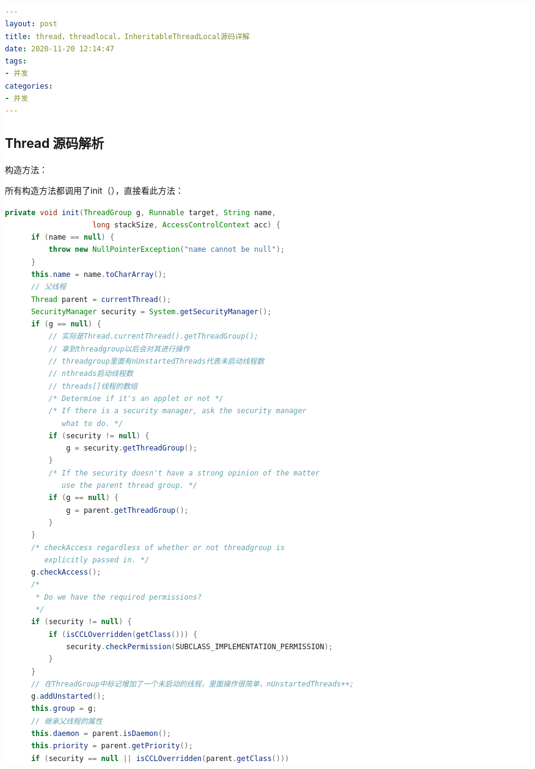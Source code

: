 ```yaml
---
layout: post
title: thread，threadlocal，InheritableThreadLocal源码详解
date: 2020-11-20 12:14:47
tags: 
- 并发
categories:
- 并发
---
```


## Thread 源码解析

构造方法：

所有构造方法都调用了init（），直接看此方法：

```java
private void init(ThreadGroup g, Runnable target, String name,
                    long stackSize, AccessControlContext acc) {
      if (name == null) {
          throw new NullPointerException("name cannot be null");
      }
      this.name = name.toCharArray();
      // 父线程
      Thread parent = currentThread();
      SecurityManager security = System.getSecurityManager();
      if (g == null) {
          // 实际是Thread.currentThread().getThreadGroup();
          // 拿到threadgroup以后会对其进行操作
          // threadgroup里面有nUnstartedThreads代表未启动线程数
          // nthreads启动线程数
          // threads[]线程的数组
          /* Determine if it's an applet or not */
          /* If there is a security manager, ask the security manager
             what to do. */
          if (security != null) {
              g = security.getThreadGroup();
          }
          /* If the security doesn't have a strong opinion of the matter
             use the parent thread group. */
          if (g == null) {
              g = parent.getThreadGroup();
          }
      }
      /* checkAccess regardless of whether or not threadgroup is
         explicitly passed in. */
      g.checkAccess();
      /*
       * Do we have the required permissions?
       */
      if (security != null) {
          if (isCCLOverridden(getClass())) {
              security.checkPermission(SUBCLASS_IMPLEMENTATION_PERMISSION);
          }
      }
      // 在ThreadGroup中标记增加了一个未启动的线程，里面操作很简单，nUnstartedThreads++;
      g.addUnstarted();
      this.group = g;
      // 继承父线程的属性
      this.daemon = parent.isDaemon();
      this.priority = parent.getPriority();
      if (security == null || isCCLOverridden(parent.getClass()))
```